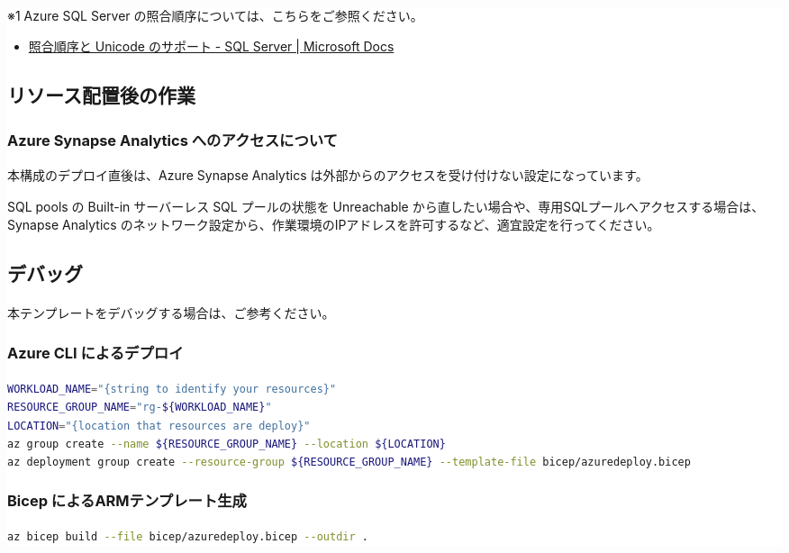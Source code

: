 ※1 Azure SQL Server の照合順序については、こちらをご参照ください。

- [照合順序と Unicode のサポート - SQL Server | Microsoft Docs](https://docs.microsoft.com/ja-jp/sql/relational-databases/collations/collation-and-unicode-support?view=sql-server-ver16)


## リソース配置後の作業

### Azure Synapse Analytics へのアクセスについて

本構成のデプロイ直後は、Azure Synapse Analytics は外部からのアクセスを受け付けない設定になっています。

SQL pools の Built-in サーバーレス SQL プールの状態を Unreachable から直したい場合や、専用SQLプールへアクセスする場合は、Synapse Analytics のネットワーク設定から、作業環境のIPアドレスを許可するなど、適宜設定を行ってください。


## デバッグ

本テンプレートをデバッグする場合は、ご参考ください。


### Azure CLI によるデプロイ

```bash
WORKLOAD_NAME="{string to identify your resources}"
RESOURCE_GROUP_NAME="rg-${WORKLOAD_NAME}"
LOCATION="{location that resources are deploy}"
az group create --name ${RESOURCE_GROUP_NAME} --location ${LOCATION}
az deployment group create --resource-group ${RESOURCE_GROUP_NAME} --template-file bicep/azuredeploy.bicep
```


### Bicep によるARMテンプレート生成

```bash
az bicep build --file bicep/azuredeploy.bicep --outdir .
```
